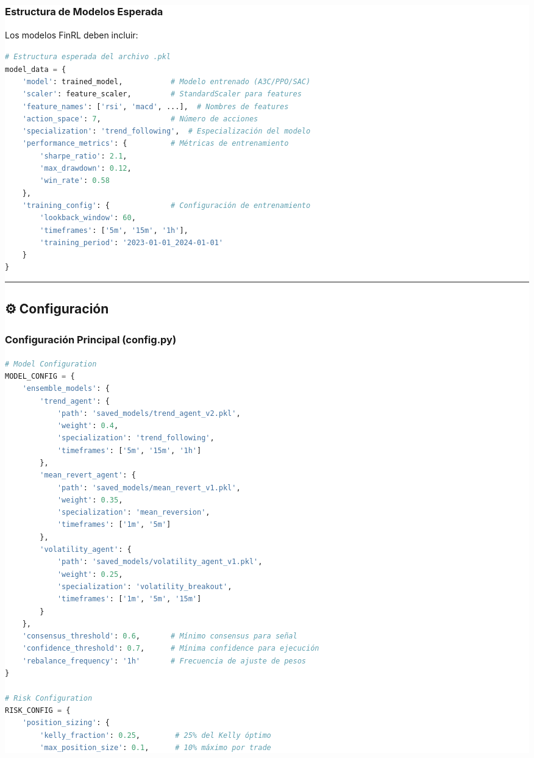 ### Estructura de Modelos Esperada

Los modelos FinRL deben incluir:

```python
# Estructura esperada del archivo .pkl
model_data = {
    'model': trained_model,           # Modelo entrenado (A3C/PPO/SAC)
    'scaler': feature_scaler,         # StandardScaler para features
    'feature_names': ['rsi', 'macd', ...],  # Nombres de features
    'action_space': 7,                # Número de acciones
    'specialization': 'trend_following',  # Especialización del modelo
    'performance_metrics': {          # Métricas de entrenamiento
        'sharpe_ratio': 2.1,
        'max_drawdown': 0.12,
        'win_rate': 0.58
    },
    'training_config': {              # Configuración de entrenamiento
        'lookback_window': 60,
        'timeframes': ['5m', '15m', '1h'],
        'training_period': '2023-01-01_2024-01-01'
    }
}
```

---

## ⚙️ Configuración

### Configuración Principal (config.py)

```python
# Model Configuration
MODEL_CONFIG = {
    'ensemble_models': {
        'trend_agent': {
            'path': 'saved_models/trend_agent_v2.pkl',
            'weight': 0.4,
            'specialization': 'trend_following',
            'timeframes': ['5m', '15m', '1h']
        },
        'mean_revert_agent': {
            'path': 'saved_models/mean_revert_v1.pkl', 
            'weight': 0.35,
            'specialization': 'mean_reversion',
            'timeframes': ['1m', '5m']
        },
        'volatility_agent': {
            'path': 'saved_models/volatility_agent_v1.pkl',
            'weight': 0.25,
            'specialization': 'volatility_breakout',
            'timeframes': ['1m', '5m', '15m']
        }
    },
    'consensus_threshold': 0.6,       # Mínimo consensus para señal
    'confidence_threshold': 0.7,      # Mínima confidence para ejecución
    'rebalance_frequency': '1h'       # Frecuencia de ajuste de pesos
}

# Risk Configuration
RISK_CONFIG = {
    'position_sizing': {
        'kelly_fraction': 0.25,        # 25% del Kelly óptimo
        'max_position_size': 0.1,      # 10% máximo por trade
```